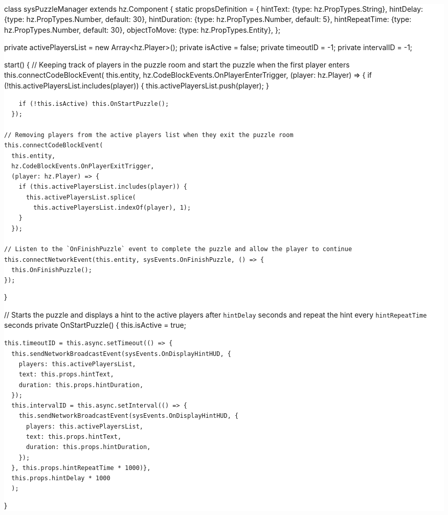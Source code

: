 class sysPuzzleManager extends hz.Component<typeof sysPuzzleManager> {
  static propsDefinition = {
    hintText: {type: hz.PropTypes.String},
    hintDelay: {type: hz.PropTypes.Number, default: 30},
    hintDuration: {type: hz.PropTypes.Number, default: 5},
    hintRepeatTime: {type: hz.PropTypes.Number, default: 30},
    objectToMove: {type: hz.PropTypes.Entity},
  };

  private activePlayersList = new Array<hz.Player>();
  private isActive = false;
  private timeoutID = -1;
  private intervalID = -1;

  start() {
    // Keeping track of players in the puzzle room and start the puzzle when the first player enters
    this.connectCodeBlockEvent(
      this.entity,
      hz.CodeBlockEvents.OnPlayerEnterTrigger,
      (player: hz.Player) => {
        if (!this.activePlayersList.includes(player)) {
          this.activePlayersList.push(player);
        }

        if (!this.isActive) this.OnStartPuzzle();
      });

    // Removing players from the active players list when they exit the puzzle room
    this.connectCodeBlockEvent(
      this.entity,
      hz.CodeBlockEvents.OnPlayerExitTrigger,
      (player: hz.Player) => {
        if (this.activePlayersList.includes(player)) {
          this.activePlayersList.splice(
            this.activePlayersList.indexOf(player), 1);
        }
      });

    // Listen to the `OnFinishPuzzle` event to complete the puzzle and allow the player to continue
    this.connectNetworkEvent(this.entity, sysEvents.OnFinishPuzzle, () => {
      this.OnFinishPuzzle();
    });
  }

  // Starts the puzzle and displays a hint to the active players after `hintDelay` seconds and repeat the hint every `hintRepeatTime` seconds
  private OnStartPuzzle() {
    this.isActive = true;

    this.timeoutID = this.async.setTimeout(() => {
      this.sendNetworkBroadcastEvent(sysEvents.OnDisplayHintHUD, {
        players: this.activePlayersList,
        text: this.props.hintText,
        duration: this.props.hintDuration,
      });
      this.intervalID = this.async.setInterval(() => {
        this.sendNetworkBroadcastEvent(sysEvents.OnDisplayHintHUD, {
          players: this.activePlayersList,
          text: this.props.hintText,
          duration: this.props.hintDuration,
        });
      }, this.props.hintRepeatTime * 1000)},
      this.props.hintDelay * 1000
      );
  }
